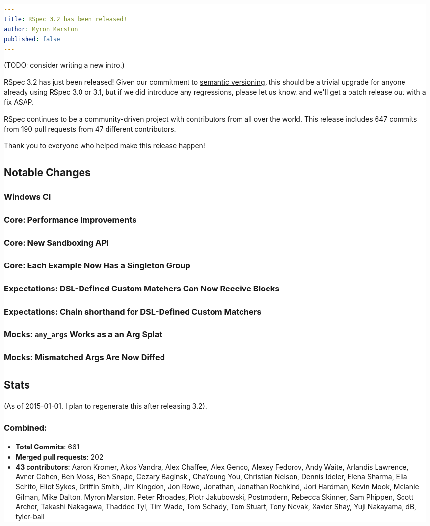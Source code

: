 ```yaml
---
title: RSpec 3.2 has been released!
author: Myron Marston
published: false
---
```


(TODO: consider writing a new intro.)

RSpec 3.2 has just been released! Given our commitment to
[semantic versioning](http://semver.org/), this should be a trivial
upgrade for anyone already using RSpec 3.0 or 3.1, but if we did introduce
any regressions, please let us know, and we'll get a patch release
out with a fix ASAP.

RSpec continues to be a community-driven project with contributors
from all over the world. This release includes 647 commits from 190
pull requests from 47 different contributors.

Thank you to everyone who helped make this release happen!

## Notable Changes

### Windows CI

### Core: Performance Improvements

### Core: New Sandboxing API

### Core: Each Example Now Has a Singleton Group

### Expectations: DSL-Defined Custom Matchers Can Now Receive Blocks

### Expectations: Chain shorthand for DSL-Defined Custom Matchers

### Mocks: `any_args` Works as a an Arg Splat

### Mocks: Mismatched Args Are Now Diffed

## Stats

(As of 2015-01-01. I plan to regenerate this after releasing 3.2).

### Combined: 

* **Total Commits**: 661
* **Merged pull requests**: 202
* **43 contributors**: Aaron Kromer, Akos Vandra, Alex Chaffee, Alex Genco, Alexey Fedorov, Andy Waite, Arlandis Lawrence, Avner Cohen, Ben Moss, Ben Snape, Cezary Baginski, ChaYoung You, Christian Nelson, Dennis Ideler, Elena Sharma, Elia Schito, Eliot Sykes, Griffin Smith, Jim Kingdon, Jon Rowe, Jonathan, Jonathan Rochkind, Jori Hardman, Kevin Mook, Melanie Gilman, Mike Dalton, Myron Marston, Peter Rhoades, Piotr Jakubowski, Postmodern, Rebecca Skinner, Sam Phippen, Scott Archer, Takashi Nakagawa, Thaddee Tyl, Tim Wade, Tom Schady, Tom Stuart, Tony Novak, Xavier Shay, Yuji Nakayama, dB, tyler-ball
